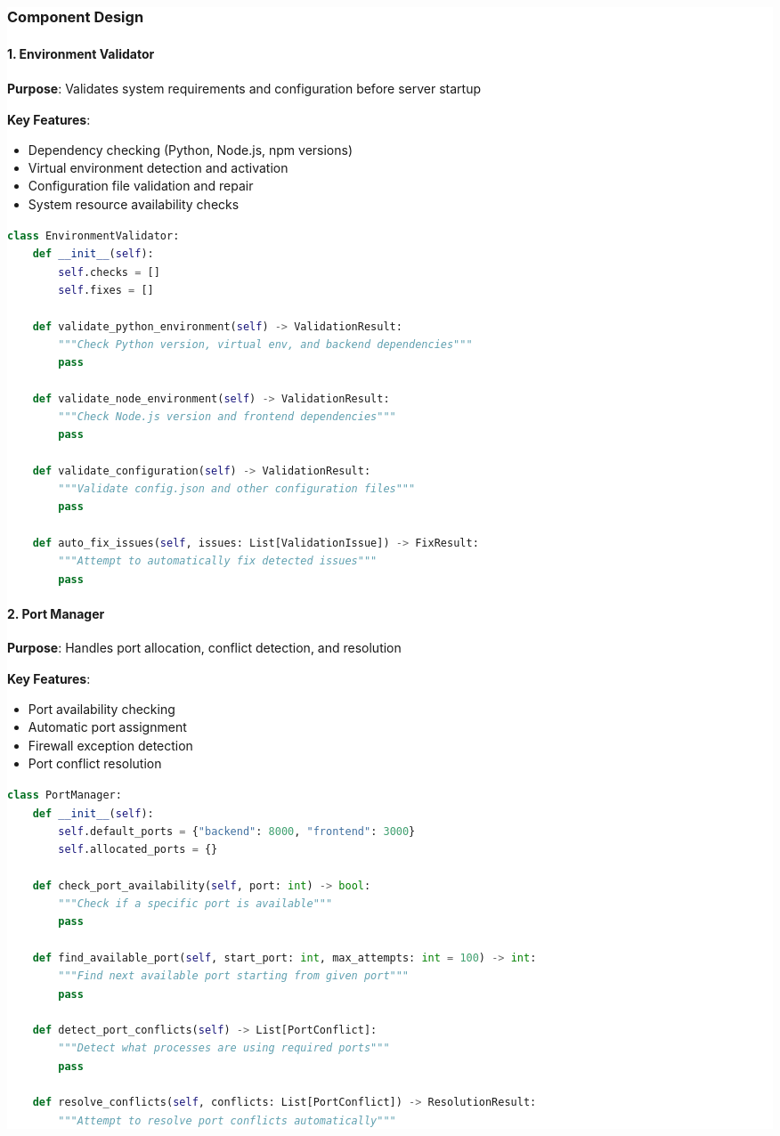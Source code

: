 ### Component Design

#### 1. Environment Validator

**Purpose**: Validates system requirements and configuration before server startup

**Key Features**:

- Dependency checking (Python, Node.js, npm versions)
- Virtual environment detection and activation
- Configuration file validation and repair
- System resource availability checks

```python
class EnvironmentValidator:
    def __init__(self):
        self.checks = []
        self.fixes = []

    def validate_python_environment(self) -> ValidationResult:
        """Check Python version, virtual env, and backend dependencies"""
        pass

    def validate_node_environment(self) -> ValidationResult:
        """Check Node.js version and frontend dependencies"""
        pass

    def validate_configuration(self) -> ValidationResult:
        """Validate config.json and other configuration files"""
        pass

    def auto_fix_issues(self, issues: List[ValidationIssue]) -> FixResult:
        """Attempt to automatically fix detected issues"""
        pass
```

#### 2. Port Manager

**Purpose**: Handles port allocation, conflict detection, and resolution

**Key Features**:

- Port availability checking
- Automatic port assignment
- Firewall exception detection
- Port conflict resolution

```python
class PortManager:
    def __init__(self):
        self.default_ports = {"backend": 8000, "frontend": 3000}
        self.allocated_ports = {}

    def check_port_availability(self, port: int) -> bool:
        """Check if a specific port is available"""
        pass

    def find_available_port(self, start_port: int, max_attempts: int = 100) -> int:
        """Find next available port starting from given port"""
        pass

    def detect_port_conflicts(self) -> List[PortConflict]:
        """Detect what processes are using required ports"""
        pass

    def resolve_conflicts(self, conflicts: List[PortConflict]) -> ResolutionResult:
        """Attempt to resolve port conflicts automatically"""
```